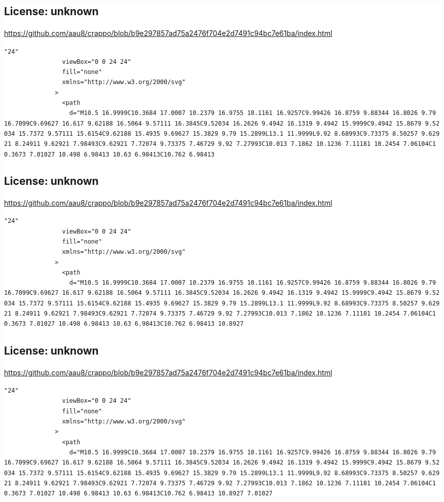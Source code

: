 ## License: unknown

https://github.com/aau8/crappo/blob/b9e297857ad75a2476f704e2d7491c94bc7e61ba/index.html

```
"24"
                viewBox="0 0 24 24"
                fill="none"
                xmlns="http://www.w3.org/2000/svg"
              >
                <path
                  d="M10.5 16.9999C10.3684 17.0007 10.2379 16.9755 10.1161 16.9257C9.99426 16.8759 9.88344 16.8026 9.79 16.7099C9.69627 16.617 9.62188 16.5064 9.57111 16.3845C9.52034 16.2626 9.4942 16.1319 9.4942 15.9999C9.4942 15.8679 9.52034 15.7372 9.57111 15.6154C9.62188 15.4935 9.69627 15.3829 9.79 15.2899L13.1 11.9999L9.92 8.68993C9.73375 8.50257 9.62921 8.24911 9.62921 7.98493C9.62921 7.72074 9.73375 7.46729 9.92 7.27993C10.013 7.1862 10.1236 7.11181 10.2454 7.06104C10.3673 7.01027 10.498 6.98413 10.63 6.98413C10.762 6.98413
```

## License: unknown

https://github.com/aau8/crappo/blob/b9e297857ad75a2476f704e2d7491c94bc7e61ba/index.html

```
"24"
                viewBox="0 0 24 24"
                fill="none"
                xmlns="http://www.w3.org/2000/svg"
              >
                <path
                  d="M10.5 16.9999C10.3684 17.0007 10.2379 16.9755 10.1161 16.9257C9.99426 16.8759 9.88344 16.8026 9.79 16.7099C9.69627 16.617 9.62188 16.5064 9.57111 16.3845C9.52034 16.2626 9.4942 16.1319 9.4942 15.9999C9.4942 15.8679 9.52034 15.7372 9.57111 15.6154C9.62188 15.4935 9.69627 15.3829 9.79 15.2899L13.1 11.9999L9.92 8.68993C9.73375 8.50257 9.62921 8.24911 9.62921 7.98493C9.62921 7.72074 9.73375 7.46729 9.92 7.27993C10.013 7.1862 10.1236 7.11181 10.2454 7.06104C10.3673 7.01027 10.498 6.98413 10.63 6.98413C10.762 6.98413 10.8927
```

## License: unknown

https://github.com/aau8/crappo/blob/b9e297857ad75a2476f704e2d7491c94bc7e61ba/index.html

```
"24"
                viewBox="0 0 24 24"
                fill="none"
                xmlns="http://www.w3.org/2000/svg"
              >
                <path
                  d="M10.5 16.9999C10.3684 17.0007 10.2379 16.9755 10.1161 16.9257C9.99426 16.8759 9.88344 16.8026 9.79 16.7099C9.69627 16.617 9.62188 16.5064 9.57111 16.3845C9.52034 16.2626 9.4942 16.1319 9.4942 15.9999C9.4942 15.8679 9.52034 15.7372 9.57111 15.6154C9.62188 15.4935 9.69627 15.3829 9.79 15.2899L13.1 11.9999L9.92 8.68993C9.73375 8.50257 9.62921 8.24911 9.62921 7.98493C9.62921 7.72074 9.73375 7.46729 9.92 7.27993C10.013 7.1862 10.1236 7.11181 10.2454 7.06104C10.3673 7.01027 10.498 6.98413 10.63 6.98413C10.762 6.98413 10.8927 7.01027
```
